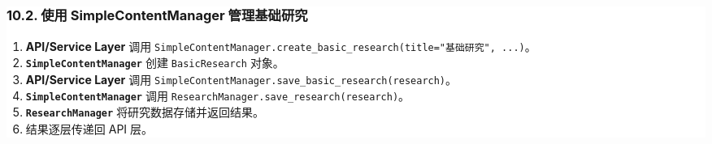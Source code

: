 ### 10.2. 使用 SimpleContentManager 管理基础研究

1.  **API/Service Layer** 调用 `SimpleContentManager.create_basic_research(title="基础研究", ...)`。
2.  **`SimpleContentManager`** 创建 `BasicResearch` 对象。
3.  **API/Service Layer** 调用 `SimpleContentManager.save_basic_research(research)`。
4.  **`SimpleContentManager`** 调用 `ResearchManager.save_research(research)`。
5.  **`ResearchManager`** 将研究数据存储并返回结果。
6.  结果逐层传递回 API 层。
